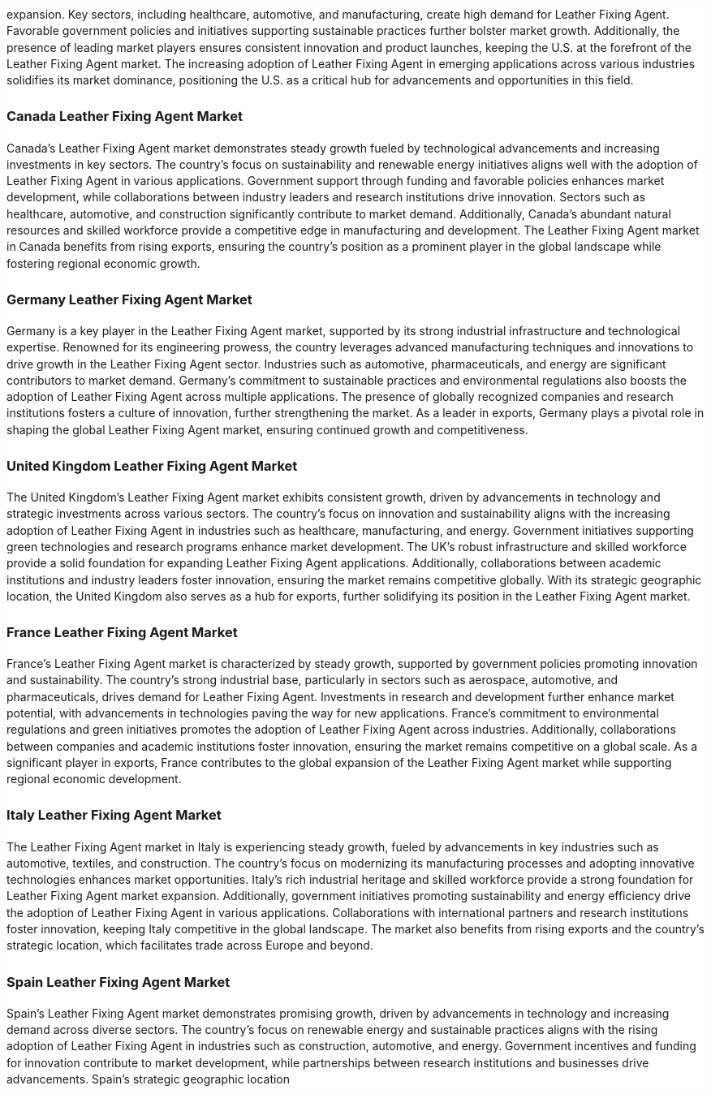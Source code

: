 expansion. Key sectors, including healthcare, automotive, and manufacturing, create high demand for Leather Fixing Agent. Favorable government policies and initiatives supporting sustainable practices further bolster market growth. Additionally, the presence of leading market players ensures consistent innovation and product launches, keeping the U.S. at the forefront of the Leather Fixing Agent market. The increasing adoption of Leather Fixing Agent in emerging applications across various industries solidifies its market dominance, positioning the U.S. as a critical hub for advancements and opportunities in this field.</p><h3>Canada Leather Fixing Agent Market</h3><p>Canada&rsquo;s Leather Fixing Agent market demonstrates steady growth fueled by technological advancements and increasing investments in key sectors. The country&rsquo;s focus on sustainability and renewable energy initiatives aligns well with the adoption of Leather Fixing Agent in various applications. Government support through funding and favorable policies enhances market development, while collaborations between industry leaders and research institutions drive innovation. Sectors such as healthcare, automotive, and construction significantly contribute to market demand. Additionally, Canada&rsquo;s abundant natural resources and skilled workforce provide a competitive edge in manufacturing and development. The Leather Fixing Agent market in Canada benefits from rising exports, ensuring the country&rsquo;s position as a prominent player in the global landscape while fostering regional economic growth.</p><h3>Germany Leather Fixing Agent Market</h3><p>Germany is a key player in the Leather Fixing Agent market, supported by its strong industrial infrastructure and technological expertise. Renowned for its engineering prowess, the country leverages advanced manufacturing techniques and innovations to drive growth in the Leather Fixing Agent sector. Industries such as automotive, pharmaceuticals, and energy are significant contributors to market demand. Germany&rsquo;s commitment to sustainable practices and environmental regulations also boosts the adoption of Leather Fixing Agent across multiple applications. The presence of globally recognized companies and research institutions fosters a culture of innovation, further strengthening the market. As a leader in exports, Germany plays a pivotal role in shaping the global Leather Fixing Agent market, ensuring continued growth and competitiveness.</p><h3>United Kingdom Leather Fixing Agent Market</h3><p>The United Kingdom&rsquo;s Leather Fixing Agent market exhibits consistent growth, driven by advancements in technology and strategic investments across various sectors. The country&rsquo;s focus on innovation and sustainability aligns with the increasing adoption of Leather Fixing Agent in industries such as healthcare, manufacturing, and energy. Government initiatives supporting green technologies and research programs enhance market development. The UK&rsquo;s robust infrastructure and skilled workforce provide a solid foundation for expanding Leather Fixing Agent applications. Additionally, collaborations between academic institutions and industry leaders foster innovation, ensuring the market remains competitive globally. With its strategic geographic location, the United Kingdom also serves as a hub for exports, further solidifying its position in the Leather Fixing Agent market.</p><h3>France Leather Fixing Agent Market</h3><p>France&rsquo;s Leather Fixing Agent market is characterized by steady growth, supported by government policies promoting innovation and sustainability. The country&rsquo;s strong industrial base, particularly in sectors such as aerospace, automotive, and pharmaceuticals, drives demand for Leather Fixing Agent. Investments in research and development further enhance market potential, with advancements in technologies paving the way for new applications. France&rsquo;s commitment to environmental regulations and green initiatives promotes the adoption of Leather Fixing Agent across industries. Additionally, collaborations between companies and academic institutions foster innovation, ensuring the market remains competitive on a global scale. As a significant player in exports, France contributes to the global expansion of the Leather Fixing Agent market while supporting regional economic development.</p><h3>Italy Leather Fixing Agent Market</h3><p>The Leather Fixing Agent market in Italy is experiencing steady growth, fueled by advancements in key industries such as automotive, textiles, and construction. The country&rsquo;s focus on modernizing its manufacturing processes and adopting innovative technologies enhances market opportunities. Italy&rsquo;s rich industrial heritage and skilled workforce provide a strong foundation for Leather Fixing Agent market expansion. Additionally, government initiatives promoting sustainability and energy efficiency drive the adoption of Leather Fixing Agent in various applications. Collaborations with international partners and research institutions foster innovation, keeping Italy competitive in the global landscape. The market also benefits from rising exports and the country&rsquo;s strategic location, which facilitates trade across Europe and beyond.</p><h3>Spain Leather Fixing Agent Market</h3><p>Spain&rsquo;s Leather Fixing Agent market demonstrates promising growth, driven by advancements in technology and increasing demand across diverse sectors. The country&rsquo;s focus on renewable energy and sustainable practices aligns with the rising adoption of Leather Fixing Agent in industries such as construction, automotive, and energy. Government incentives and funding for innovation contribute to market development, while partnerships between research institutions and businesses drive advancements. Spain&rsquo;s strategic geographic location